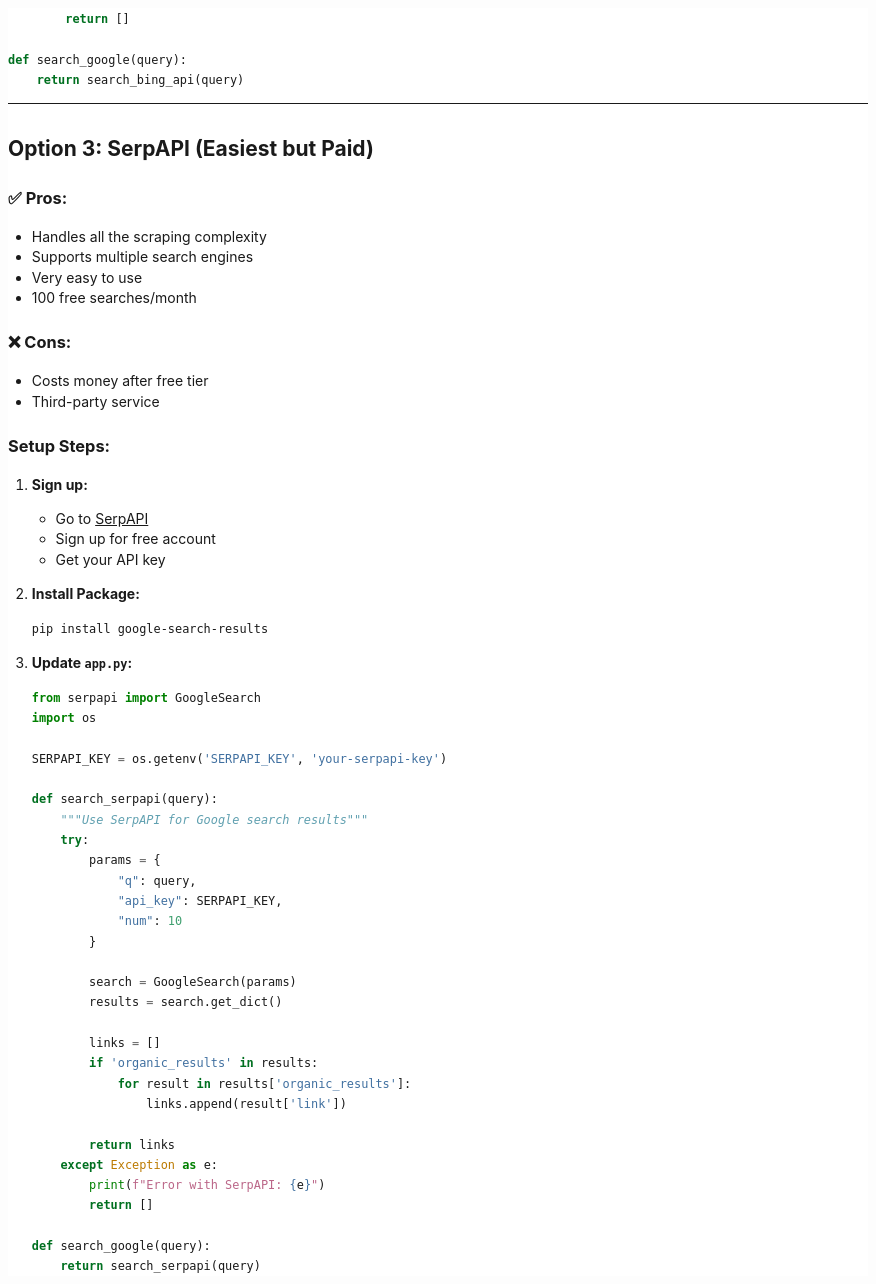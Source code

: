    ```python
           return []
   
   def search_google(query):
       return search_bing_api(query)
   ```

---

## Option 3: SerpAPI (Easiest but Paid)

### ✅ Pros:
- Handles all the scraping complexity
- Supports multiple search engines
- Very easy to use
- 100 free searches/month

### ❌ Cons:
- Costs money after free tier
- Third-party service

### Setup Steps:

1. **Sign up:**
   - Go to [SerpAPI](https://serpapi.com/)
   - Sign up for free account
   - Get your API key

2. **Install Package:**
   ```bash
   pip install google-search-results
   ```

3. **Update `app.py`:**
   ```python
   from serpapi import GoogleSearch
   import os
   
   SERPAPI_KEY = os.getenv('SERPAPI_KEY', 'your-serpapi-key')
   
   def search_serpapi(query):
       """Use SerpAPI for Google search results"""
       try:
           params = {
               "q": query,
               "api_key": SERPAPI_KEY,
               "num": 10
           }
           
           search = GoogleSearch(params)
           results = search.get_dict()
           
           links = []
           if 'organic_results' in results:
               for result in results['organic_results']:
                   links.append(result['link'])
           
           return links
       except Exception as e:
           print(f"Error with SerpAPI: {e}")
           return []
   
   def search_google(query):
       return search_serpapi(query)
   ```